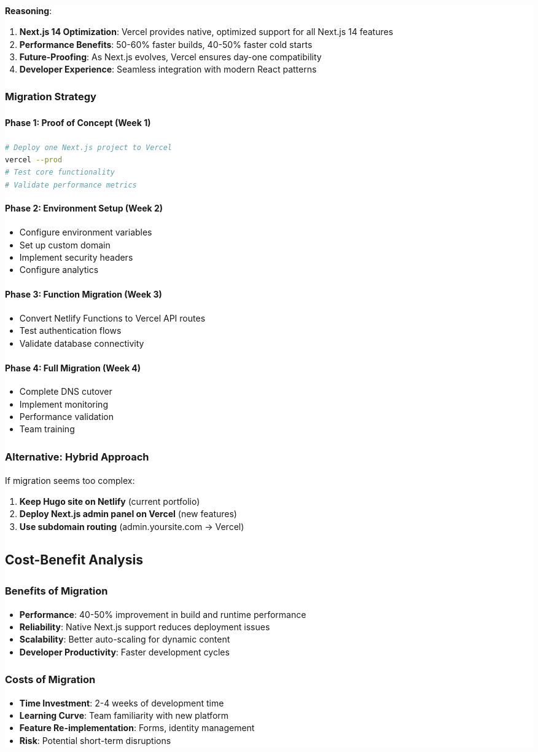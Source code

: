 **Reasoning**:
1. **Next.js 14 Optimization**: Vercel provides native, optimized support for all Next.js 14 features
2. **Performance Benefits**: 50-60% faster builds, 40-50% faster cold starts
3. **Future-Proofing**: As Next.js evolves, Vercel ensures day-one compatibility
4. **Developer Experience**: Seamless integration with modern React patterns

### Migration Strategy

#### Phase 1: Proof of Concept (Week 1)
```bash
# Deploy one Next.js project to Vercel
vercel --prod
# Test core functionality
# Validate performance metrics
```

#### Phase 2: Environment Setup (Week 2)
- Configure environment variables
- Set up custom domain
- Implement security headers
- Configure analytics

#### Phase 3: Function Migration (Week 3)
- Convert Netlify Functions to Vercel API routes
- Test authentication flows
- Validate database connectivity

#### Phase 4: Full Migration (Week 4)
- Complete DNS cutover
- Implement monitoring
- Performance validation
- Team training

### Alternative: Hybrid Approach

If migration seems too complex:

1. **Keep Hugo site on Netlify** (current portfolio)
2. **Deploy Next.js admin panel on Vercel** (new features)
3. **Use subdomain routing** (admin.yoursite.com → Vercel)

## Cost-Benefit Analysis

### Benefits of Migration
- **Performance**: 40-50% improvement in build and runtime performance
- **Reliability**: Native Next.js support reduces deployment issues
- **Scalability**: Better auto-scaling for dynamic content
- **Developer Productivity**: Faster development cycles

### Costs of Migration
- **Time Investment**: 2-4 weeks of development time
- **Learning Curve**: Team familiarity with new platform
- **Feature Re-implementation**: Forms, identity management
- **Risk**: Potential short-term disruptions

